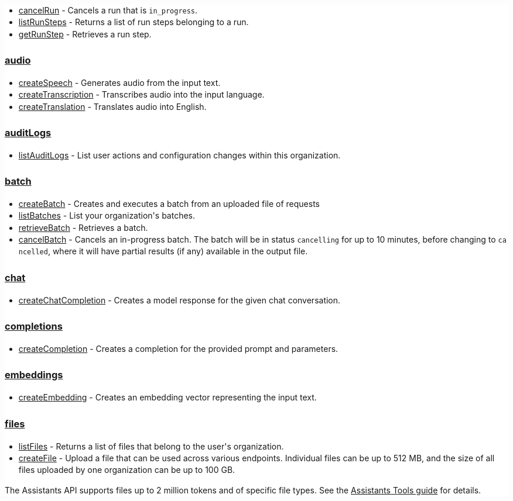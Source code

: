 * [cancelRun](docs/sdks/assistants/README.md#cancelrun) - Cancels a run that is `in_progress`.
* [listRunSteps](docs/sdks/assistants/README.md#listrunsteps) - Returns a list of run steps belonging to a run.
* [getRunStep](docs/sdks/assistants/README.md#getrunstep) - Retrieves a run step.

### [audio](docs/sdks/audio/README.md)

* [createSpeech](docs/sdks/audio/README.md#createspeech) - Generates audio from the input text.
* [createTranscription](docs/sdks/audio/README.md#createtranscription) - Transcribes audio into the input language.
* [createTranslation](docs/sdks/audio/README.md#createtranslation) - Translates audio into English.

### [auditLogs](docs/sdks/auditlogs/README.md)

* [listAuditLogs](docs/sdks/auditlogs/README.md#listauditlogs) - List user actions and configuration changes within this organization.

### [batch](docs/sdks/batch/README.md)

* [createBatch](docs/sdks/batch/README.md#createbatch) - Creates and executes a batch from an uploaded file of requests
* [listBatches](docs/sdks/batch/README.md#listbatches) - List your organization's batches.
* [retrieveBatch](docs/sdks/batch/README.md#retrievebatch) - Retrieves a batch.
* [cancelBatch](docs/sdks/batch/README.md#cancelbatch) - Cancels an in-progress batch. The batch will be in status `cancelling` for up to 10 minutes, before changing to `cancelled`, where it will have partial results (if any) available in the output file.

### [chat](docs/sdks/chat/README.md)

* [createChatCompletion](docs/sdks/chat/README.md#createchatcompletion) - Creates a model response for the given chat conversation.

### [completions](docs/sdks/completions/README.md)

* [createCompletion](docs/sdks/completions/README.md#createcompletion) - Creates a completion for the provided prompt and parameters.

### [embeddings](docs/sdks/embeddings/README.md)

* [createEmbedding](docs/sdks/embeddings/README.md#createembedding) - Creates an embedding vector representing the input text.

### [files](docs/sdks/files/README.md)

* [listFiles](docs/sdks/files/README.md#listfiles) - Returns a list of files that belong to the user's organization.
* [createFile](docs/sdks/files/README.md#createfile) - Upload a file that can be used across various endpoints. Individual files can be up to 512 MB, and the size of all files uploaded by one organization can be up to 100 GB.

The Assistants API supports files up to 2 million tokens and of specific file types. See the [Assistants Tools guide](/docs/assistants/tools) for details.
